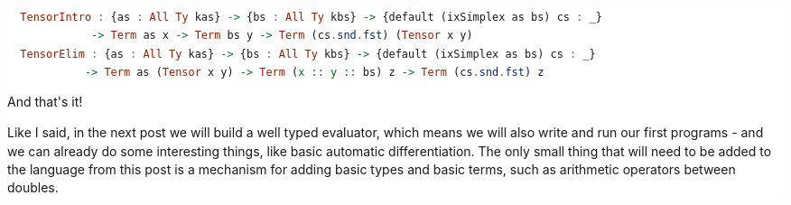 ```haskell
  TensorIntro : {as : All Ty kas} -> {bs : All Ty kbs} -> {default (ixSimplex as bs) cs : _}
             -> Term as x -> Term bs y -> Term (cs.snd.fst) (Tensor x y)
  TensorElim : {as : All Ty kas} -> {bs : All Ty kbs} -> {default (ixSimplex as bs) cs : _}
            -> Term as (Tensor x y) -> Term (x :: y :: bs) z -> Term (cs.snd.fst) z
```

And that's it!

Like I said, in the next post we will build a well typed evaluator, which means we will also write and run our first programs - and we can already do some interesting things, like basic automatic differentiation. The only small thing that will need to be added to the language from this post is a mechanism for adding basic types and basic terms, such as arithmetic operators between doubles.
